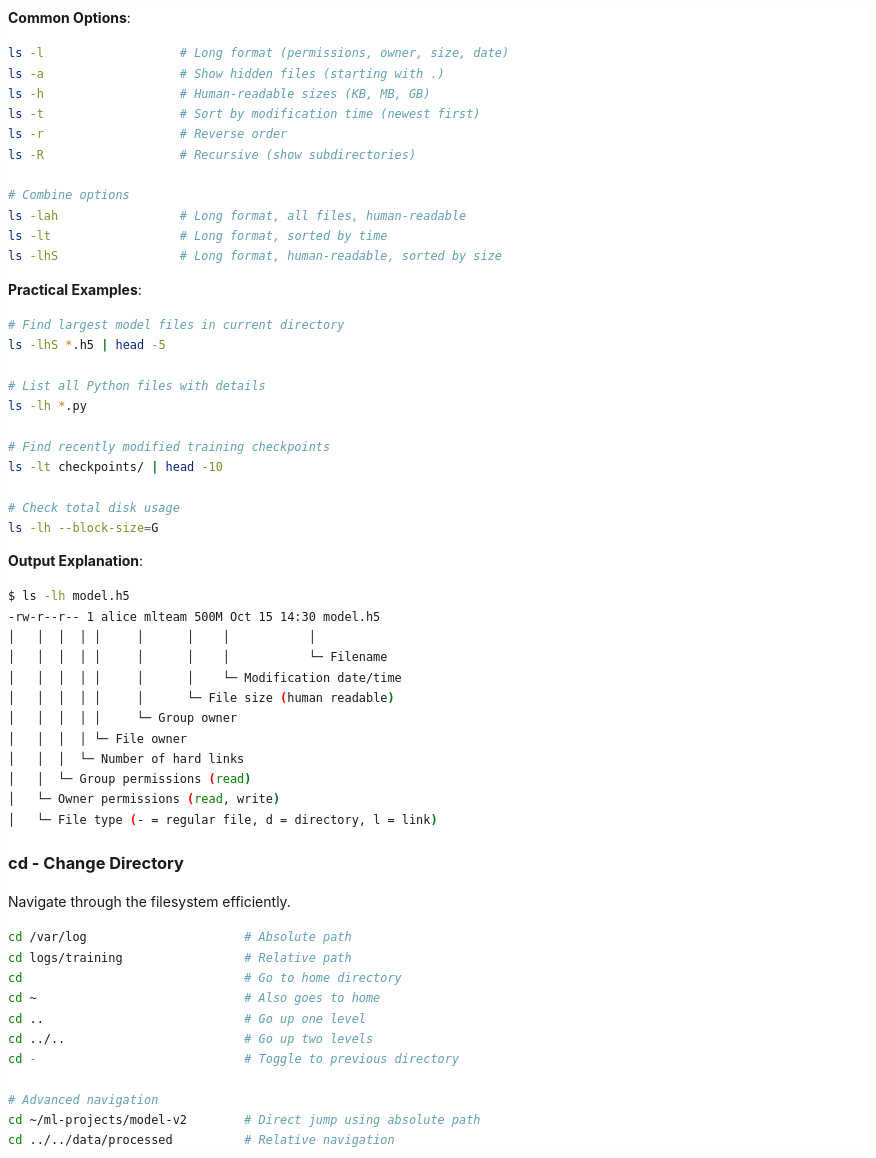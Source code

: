 **Common Options**:
```bash
ls -l                   # Long format (permissions, owner, size, date)
ls -a                   # Show hidden files (starting with .)
ls -h                   # Human-readable sizes (KB, MB, GB)
ls -t                   # Sort by modification time (newest first)
ls -r                   # Reverse order
ls -R                   # Recursive (show subdirectories)

# Combine options
ls -lah                 # Long format, all files, human-readable
ls -lt                  # Long format, sorted by time
ls -lhS                 # Long format, human-readable, sorted by size
```

**Practical Examples**:
```bash
# Find largest model files in current directory
ls -lhS *.h5 | head -5

# List all Python files with details
ls -lh *.py

# Find recently modified training checkpoints
ls -lt checkpoints/ | head -10

# Check total disk usage
ls -lh --block-size=G
```

**Output Explanation**:
```bash
$ ls -lh model.h5
-rw-r--r-- 1 alice mlteam 500M Oct 15 14:30 model.h5
│   │  │  │ │     │      │    │           │
│   │  │  │ │     │      │    │           └─ Filename
│   │  │  │ │     │      │    └─ Modification date/time
│   │  │  │ │     │      └─ File size (human readable)
│   │  │  │ │     └─ Group owner
│   │  │  │ └─ File owner
│   │  │  └─ Number of hard links
│   │  └─ Group permissions (read)
│   └─ Owner permissions (read, write)
│   └─ File type (- = regular file, d = directory, l = link)
```

### cd - Change Directory

Navigate through the filesystem efficiently.

```bash
cd /var/log                      # Absolute path
cd logs/training                 # Relative path
cd                               # Go to home directory
cd ~                             # Also goes to home
cd ..                            # Go up one level
cd ../..                         # Go up two levels
cd -                             # Toggle to previous directory

# Advanced navigation
cd ~/ml-projects/model-v2        # Direct jump using absolute path
cd ../../data/processed          # Relative navigation
```
